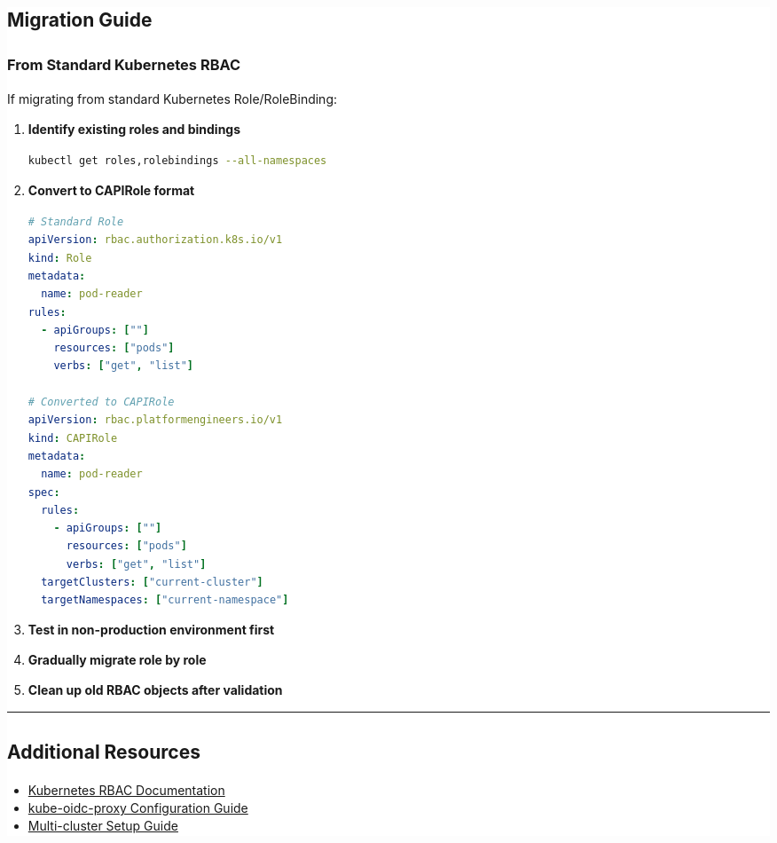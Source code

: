 
## Migration Guide

### From Standard Kubernetes RBAC

If migrating from standard Kubernetes Role/RoleBinding:

1. **Identify existing roles and bindings**
   ```bash
   kubectl get roles,rolebindings --all-namespaces
   ```

2. **Convert to CAPIRole format**
   ```yaml
   # Standard Role
   apiVersion: rbac.authorization.k8s.io/v1
   kind: Role
   metadata:
     name: pod-reader
   rules:
     - apiGroups: [""]
       resources: ["pods"]
       verbs: ["get", "list"]
   
   # Converted to CAPIRole
   apiVersion: rbac.platformengineers.io/v1
   kind: CAPIRole
   metadata:
     name: pod-reader
   spec:
     rules:
       - apiGroups: [""]
         resources: ["pods"]
         verbs: ["get", "list"]
     targetClusters: ["current-cluster"]
     targetNamespaces: ["current-namespace"]
   ```

3. **Test in non-production environment first**
4. **Gradually migrate role by role**
5. **Clean up old RBAC objects after validation**

---

## Additional Resources

- [Kubernetes RBAC Documentation](https://kubernetes.io/docs/reference/access-authn-authz/rbac/)
- [kube-oidc-proxy Configuration Guide](../README.md)
- [Multi-cluster Setup Guide](../setup/multi-cluster.md)
